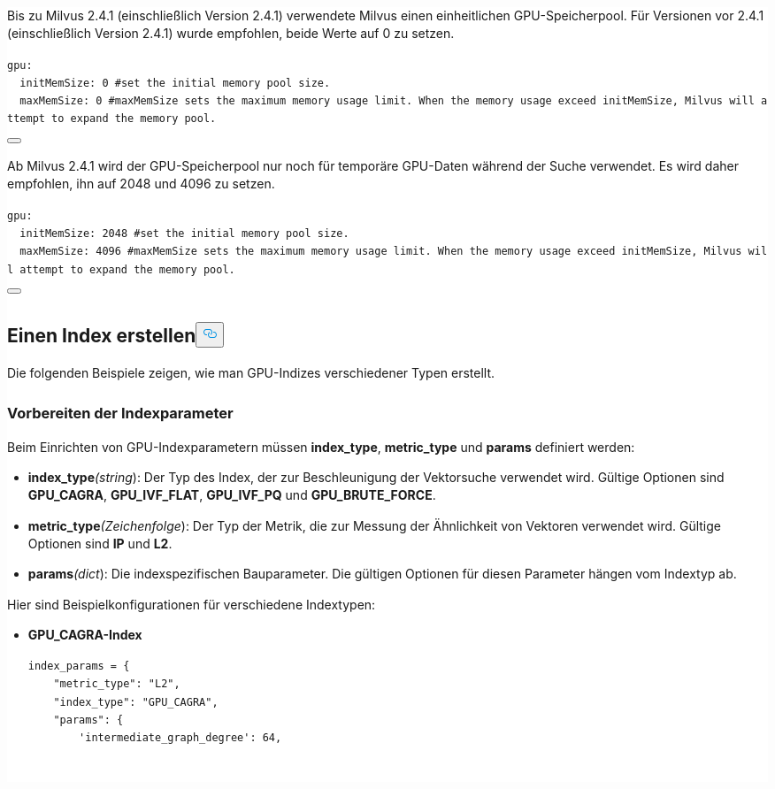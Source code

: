 <p>Bis zu Milvus 2.4.1 (einschließlich Version 2.4.1) verwendete Milvus einen einheitlichen GPU-Speicherpool. Für Versionen vor 2.4.1 (einschließlich Version 2.4.1) wurde empfohlen, beide Werte auf 0 zu setzen.</p>
<pre><code translate="no" class="language-yaml"><span class="hljs-attr">gpu:</span>
  <span class="hljs-attr">initMemSize:</span> <span class="hljs-number">0</span> <span class="hljs-comment">#set the initial memory pool size.</span>
  <span class="hljs-attr">maxMemSize:</span> <span class="hljs-number">0</span> <span class="hljs-comment">#maxMemSize sets the maximum memory usage limit. When the memory usage exceed initMemSize, Milvus will attempt to expand the memory pool. </span>
<button class="copy-code-btn"></button></code></pre>
<p>Ab Milvus 2.4.1 wird der GPU-Speicherpool nur noch für temporäre GPU-Daten während der Suche verwendet. Es wird daher empfohlen, ihn auf 2048 und 4096 zu setzen.</p>
<pre><code translate="no" class="language-yaml"><span class="hljs-attr">gpu:</span>
  <span class="hljs-attr">initMemSize:</span> <span class="hljs-number">2048</span> <span class="hljs-comment">#set the initial memory pool size.</span>
  <span class="hljs-attr">maxMemSize:</span> <span class="hljs-number">4096</span> <span class="hljs-comment">#maxMemSize sets the maximum memory usage limit. When the memory usage exceed initMemSize, Milvus will attempt to expand the memory pool. </span>
<button class="copy-code-btn"></button></code></pre>
<h2 id="Build-an-index" class="common-anchor-header">Einen Index erstellen<button data-href="#Build-an-index" class="anchor-icon" translate="no">
      <svg translate="no"
        aria-hidden="true"
        focusable="false"
        height="20"
        version="1.1"
        viewBox="0 0 16 16"
        width="16"
      >
        <path
          fill="#0092E4"
          fill-rule="evenodd"
          d="M4 9h1v1H4c-1.5 0-3-1.69-3-3.5S2.55 3 4 3h4c1.45 0 3 1.69 3 3.5 0 1.41-.91 2.72-2 3.25V8.59c.58-.45 1-1.27 1-2.09C10 5.22 8.98 4 8 4H4c-.98 0-2 1.22-2 2.5S3 9 4 9zm9-3h-1v1h1c1 0 2 1.22 2 2.5S13.98 12 13 12H9c-.98 0-2-1.22-2-2.5 0-.83.42-1.64 1-2.09V6.25c-1.09.53-2 1.84-2 3.25C6 11.31 7.55 13 9 13h4c1.45 0 3-1.69 3-3.5S14.5 6 13 6z"
        ></path>
      </svg>
    </button></h2><p>Die folgenden Beispiele zeigen, wie man GPU-Indizes verschiedener Typen erstellt.</p>
<h3 id="Prepare-index-parameters" class="common-anchor-header">Vorbereiten der Indexparameter</h3><p>Beim Einrichten von GPU-Indexparametern müssen <strong>index_type</strong>, <strong>metric_type</strong> und <strong>params</strong> definiert werden:</p>
<ul>
<li><p><strong>index_type</strong><em>(string</em>): Der Typ des Index, der zur Beschleunigung der Vektorsuche verwendet wird. Gültige Optionen sind <strong>GPU_CAGRA</strong>, <strong>GPU_IVF_FLAT</strong>, <strong>GPU_IVF_PQ</strong> und <strong>GPU_BRUTE_FORCE</strong>.</p></li>
<li><p><strong>metric_type</strong><em>(Zeichenfolge</em>): Der Typ der Metrik, die zur Messung der Ähnlichkeit von Vektoren verwendet wird. Gültige Optionen sind <strong>IP</strong> und <strong>L2</strong>.</p></li>
<li><p><strong>params</strong><em>(dict</em>): Die indexspezifischen Bauparameter. Die gültigen Optionen für diesen Parameter hängen vom Indextyp ab.</p></li>
</ul>
<p>Hier sind Beispielkonfigurationen für verschiedene Indextypen:</p>
<ul>
<li><p><strong>GPU_CAGRA-Index</strong> </p>
<pre><code translate="no" class="language-python">index_params = {
    <span class="hljs-string">&quot;metric_type&quot;</span>: <span class="hljs-string">&quot;L2&quot;</span>,
    <span class="hljs-string">&quot;index_type&quot;</span>: <span class="hljs-string">&quot;GPU_CAGRA&quot;</span>,
    <span class="hljs-string">&quot;params&quot;</span>: {
        <span class="hljs-string">&#x27;intermediate_graph_degree&#x27;</span>: <span class="hljs-number">64</span>,